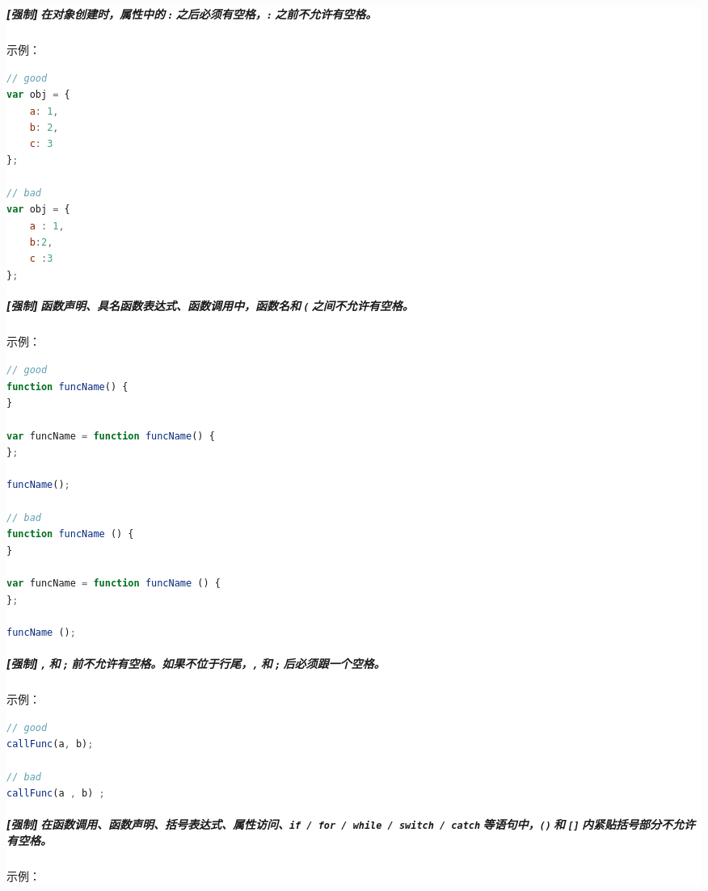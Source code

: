 ##### [强制] 在对象创建时，属性中的 `:` 之后必须有空格，`:` 之前不允许有空格。
示例：

```javascript
// good
var obj = {
    a: 1,
    b: 2,
    c: 3
};
 
// bad
var obj = {
    a : 1,
    b:2,
    c :3
};
```

##### [强制] 函数声明、具名函数表达式、函数调用中，函数名和 `(` 之间不允许有空格。
示例：

```javascript
// good
function funcName() {
}
 
var funcName = function funcName() {
};
 
funcName();
 
// bad
function funcName () {
}
 
var funcName = function funcName () {
};
 
funcName ();
```

##### [强制] `,` 和 `;` 前不允许有空格。如果不位于行尾，`,` 和 `;` 后必须跟一个空格。
示例：

```javascript
// good
callFunc(a, b);
 
// bad
callFunc(a , b) ;
```

##### [强制] 在函数调用、函数声明、括号表达式、属性访问、`if / for / while / switch / catch` 等语句中，`()` 和 `[]` 内紧贴括号部分不允许有空格。
示例：
